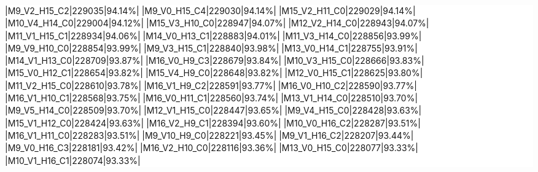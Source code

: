 |M9_V2_H15_C2|229035|94.14%|
|M9_V0_H15_C4|229030|94.14%|
|M15_V2_H11_C0|229029|94.14%|
|M10_V4_H14_C0|229004|94.12%|
|M15_V3_H10_C0|228947|94.07%|
|M12_V2_H14_C0|228943|94.07%|
|M11_V1_H15_C1|228934|94.06%|
|M14_V0_H13_C1|228883|94.01%|
|M11_V3_H14_C0|228856|93.99%|
|M9_V9_H10_C0|228854|93.99%|
|M9_V3_H15_C1|228840|93.98%|
|M13_V0_H14_C1|228755|93.91%|
|M14_V1_H13_C0|228709|93.87%|
|M16_V0_H9_C3|228679|93.84%|
|M10_V3_H15_C0|228666|93.83%|
|M15_V0_H12_C1|228654|93.82%|
|M15_V4_H9_C0|228648|93.82%|
|M12_V0_H15_C1|228625|93.80%|
|M11_V2_H15_C0|228610|93.78%|
|M16_V1_H9_C2|228591|93.77%|
|M16_V0_H10_C2|228590|93.77%|
|M16_V1_H10_C1|228568|93.75%|
|M16_V0_H11_C1|228560|93.74%|
|M13_V1_H14_C0|228510|93.70%|
|M9_V5_H14_C0|228509|93.70%|
|M12_V1_H15_C0|228447|93.65%|
|M9_V4_H15_C0|228428|93.63%|
|M15_V1_H12_C0|228424|93.63%|
|M16_V2_H9_C1|228394|93.60%|
|M10_V0_H16_C2|228287|93.51%|
|M16_V1_H11_C0|228283|93.51%|
|M9_V10_H9_C0|228221|93.45%|
|M9_V1_H16_C2|228207|93.44%|
|M9_V0_H16_C3|228181|93.42%|
|M16_V2_H10_C0|228116|93.36%|
|M13_V0_H15_C0|228077|93.33%|
|M10_V1_H16_C1|228074|93.33%|